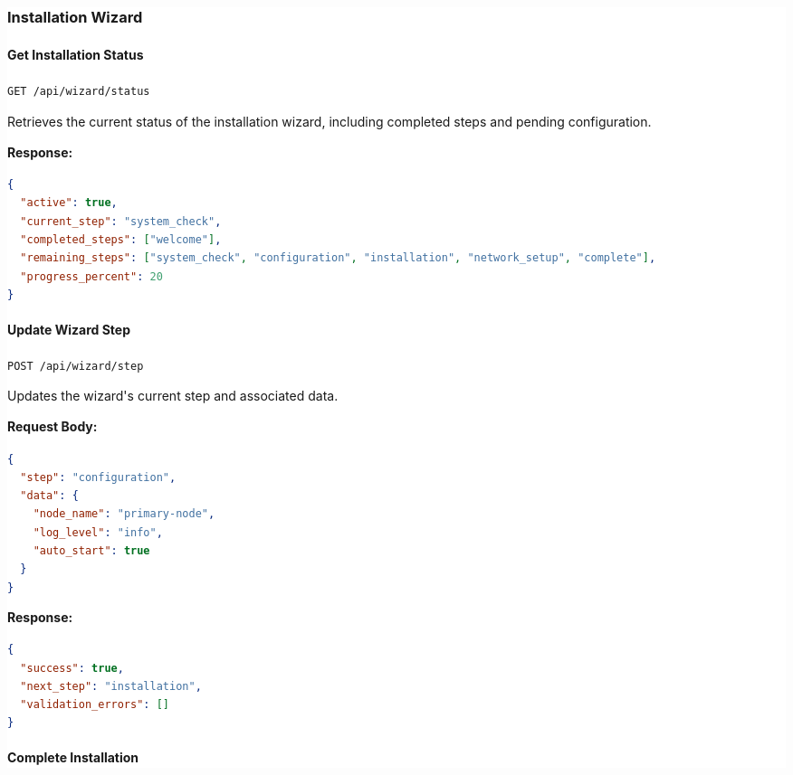 ### Installation Wizard

#### Get Installation Status

```
GET /api/wizard/status
```

Retrieves the current status of the installation wizard, including completed steps and pending configuration.

**Response:**

```json
{
  "active": true,
  "current_step": "system_check",
  "completed_steps": ["welcome"],
  "remaining_steps": ["system_check", "configuration", "installation", "network_setup", "complete"],
  "progress_percent": 20
}
```

#### Update Wizard Step

```
POST /api/wizard/step
```

Updates the wizard's current step and associated data.

**Request Body:**

```json
{
  "step": "configuration",
  "data": {
    "node_name": "primary-node",
    "log_level": "info",
    "auto_start": true
  }
}
```

**Response:**

```json
{
  "success": true,
  "next_step": "installation",
  "validation_errors": []
}
```

#### Complete Installation
